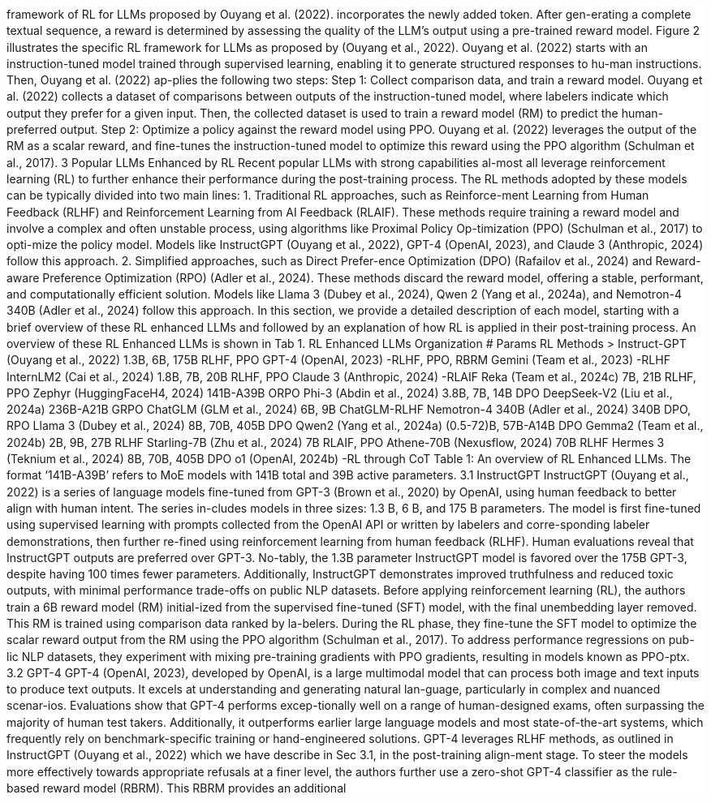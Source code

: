 framework of RL for LLMs proposed by Ouyang et al. (2022). incorporates the newly added token. After gen-erating a complete textual sequence, a reward is determined by assessing the quality of the LLM’s output using a pre-trained reward model. Figure 2 illustrates the specific RL framework for LLMs as proposed by (Ouyang et al., 2022). Ouyang et al. (2022) starts with an instruction-tuned model trained through supervised learning, enabling it to generate structured responses to hu-man instructions. Then, Ouyang et al. (2022) ap-plies the following two steps: Step 1: Collect comparison data, and train a reward model. Ouyang et al. (2022) collects a dataset of comparisons between outputs of the instruction-tuned model, where labelers indicate which output they prefer for a given input. Then, the collected dataset is used to train a reward model (RM) to predict the human-preferred output. Step 2: Optimize a policy against the reward model using PPO. Ouyang et al. (2022) leverages the output of the RM as a scalar reward, and fine-tunes the instruction-tuned model to optimize this reward using the PPO algorithm (Schulman et al., 2017). 3 Popular LLMs Enhanced by RL Recent popular LLMs with strong capabilities al-most all leverage reinforcement learning (RL) to further enhance their performance during the post-training process. The RL methods adopted by these models can be typically divided into two main lines: 1. Traditional RL approaches, such as Reinforce-ment Learning from Human Feedback (RLHF) and Reinforcement Learning from AI Feedback (RLAIF). These methods require training a reward model and involve a complex and often unstable process, using algorithms like Proximal Policy Op-timization (PPO) (Schulman et al., 2017) to opti-mize the policy model. Models like InstructGPT (Ouyang et al., 2022), GPT-4 (OpenAI, 2023), and Claude 3 (Anthropic, 2024) follow this approach. 2. Simplified approaches, such as Direct Prefer-ence Optimization (DPO) (Rafailov et al., 2024) and Reward-aware Preference Optimization (RPO) (Adler et al., 2024). These methods discard the reward model, offering a stable, performant, and computationally efficient solution. Models like Llama 3 (Dubey et al., 2024), Qwen 2 (Yang et al., 2024a), and Nemotron-4 340B (Adler et al., 2024) follow this approach. In this section, we provide a detailed description of each model, starting with a brief overview of these RL enhanced LLMs and followed by an explanation of how RL is applied in their post-training process. An overview of these RL Enhanced LLMs is shown in Tab 1. RL Enhanced LLMs Organization # Params RL Methods > Instruct-GPT (Ouyang et al., 2022) 1.3B, 6B, 175B RLHF, PPO GPT-4 (OpenAI, 2023) -RLHF, PPO, RBRM Gemini (Team et al., 2023) -RLHF InternLM2 (Cai et al., 2024) 1.8B, 7B, 20B RLHF, PPO Claude 3 (Anthropic, 2024) -RLAIF Reka (Team et al., 2024c) 7B, 21B RLHF, PPO Zephyr (HuggingFaceH4, 2024) 141B-A39B ORPO Phi-3 (Abdin et al., 2024) 3.8B, 7B, 14B DPO DeepSeek-V2 (Liu et al., 2024a) 236B-A21B GRPO ChatGLM (GLM et al., 2024) 6B, 9B ChatGLM-RLHF Nemotron-4 340B (Adler et al., 2024) 340B DPO, RPO Llama 3 (Dubey et al., 2024) 8B, 70B, 405B DPO Qwen2 (Yang et al., 2024a) (0.5-72)B, 57B-A14B DPO Gemma2 (Team et al., 2024b) 2B, 9B, 27B RLHF Starling-7B (Zhu et al., 2024) 7B RLAIF, PPO Athene-70B (Nexusflow, 2024) 70B RLHF Hermes 3 (Teknium et al., 2024) 8B, 70B, 405B DPO o1 (OpenAI, 2024b) -RL through CoT Table 1: An overview of RL Enhanced LLMs. The format ‘141B-A39B’ refers to MoE models with 141B total and 39B active parameters. 3.1 InstructGPT InstructGPT (Ouyang et al., 2022) is a series of language models fine-tuned from GPT-3 (Brown et al., 2020) by OpenAI, using human feedback to better align with human intent. The series in-cludes models in three sizes: 1.3 B, 6 B, and 175 B parameters. The model is first fine-tuned using supervised learning with prompts collected from the OpenAI API or written by labelers and corre-sponding labeler demonstrations, then further re-fined using reinforcement learning from human feedback (RLHF). Human evaluations reveal that InstructGPT outputs are preferred over GPT-3. No-tably, the 1.3B parameter InstructGPT model is favored over the 175B GPT-3, despite having 100 times fewer parameters. Additionally, InstructGPT demonstrates improved truthfulness and reduced toxic outputs, with minimal performance trade-offs on public NLP datasets. Before applying reinforcement learning (RL), the authors train a 6B reward model (RM) initial-ized from the supervised fine-tuned (SFT) model, with the final unembedding layer removed. This RM is trained using comparison data ranked by la-belers. During the RL phase, they fine-tune the SFT model to optimize the scalar reward output from the RM using the PPO algorithm (Schulman et al., 2017). To address performance regressions on pub-lic NLP datasets, they experiment with mixing pre-training gradients with PPO gradients, resulting in models known as PPO-ptx. 3.2 GPT-4 GPT-4 (OpenAI, 2023), developed by OpenAI, is a large multimodal model that can process both image and text inputs to produce text outputs. It excels at understanding and generating natural lan-guage, particularly in complex and nuanced scenar-ios. Evaluations show that GPT-4 performs excep-tionally well on a range of human-designed exams, often surpassing the majority of human test takers. Additionally, it outperforms earlier large language models and most state-of-the-art systems, which frequently rely on benchmark-specific training or hand-engineered solutions. GPT-4 leverages RLHF methods, as outlined in InstructGPT (Ouyang et al., 2022) which we have describe in Sec 3.1, in the post-training align-ment stage. To steer the models more effectively towards appropriate refusals at a finer level, the authors further use a zero-shot GPT-4 classifier as the rule-based reward model (RBRM). This RBRM provides an additional